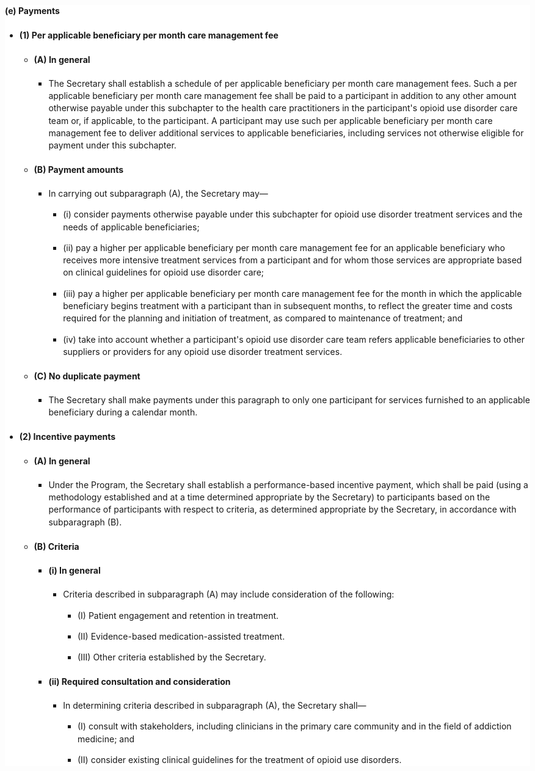 #### (e) Payments
* #### (1) Per applicable beneficiary per month care management fee
  * #### (A) In general
    * The Secretary shall establish a schedule of per applicable beneficiary per month care management fees. Such a per applicable beneficiary per month care management fee shall be paid to a participant in addition to any other amount otherwise payable under this subchapter to the health care practitioners in the participant's opioid use disorder care team or, if applicable, to the participant. A participant may use such per applicable beneficiary per month care management fee to deliver additional services to applicable beneficiaries, including services not otherwise eligible for payment under this subchapter.

  * #### (B) Payment amounts
    * In carrying out subparagraph (A), the Secretary may—

      * (i) consider payments otherwise payable under this subchapter for opioid use disorder treatment services and the needs of applicable beneficiaries;

      * (ii) pay a higher per applicable beneficiary per month care management fee for an applicable beneficiary who receives more intensive treatment services from a participant and for whom those services are appropriate based on clinical guidelines for opioid use disorder care;

      * (iii) pay a higher per applicable beneficiary per month care management fee for the month in which the applicable beneficiary begins treatment with a participant than in subsequent months, to reflect the greater time and costs required for the planning and initiation of treatment, as compared to maintenance of treatment; and

      * (iv) take into account whether a participant's opioid use disorder care team refers applicable beneficiaries to other suppliers or providers for any opioid use disorder treatment services.

  * #### (C) No duplicate payment
    * The Secretary shall make payments under this paragraph to only one participant for services furnished to an applicable beneficiary during a calendar month.

* #### (2) Incentive payments
  * #### (A) In general
    * Under the Program, the Secretary shall establish a performance-based incentive payment, which shall be paid (using a methodology established and at a time determined appropriate by the Secretary) to participants based on the performance of participants with respect to criteria, as determined appropriate by the Secretary, in accordance with subparagraph (B).

  * #### (B) Criteria
    * #### (i) In general
      * Criteria described in subparagraph (A) may include consideration of the following:

        * (I) Patient engagement and retention in treatment.

        * (II) Evidence-based medication-assisted treatment.

        * (III) Other criteria established by the Secretary.

    * #### (ii) Required consultation and consideration
      * In determining criteria described in subparagraph (A), the Secretary shall—

        * (I) consult with stakeholders, including clinicians in the primary care community and in the field of addiction medicine; and

        * (II) consider existing clinical guidelines for the treatment of opioid use disorders.

